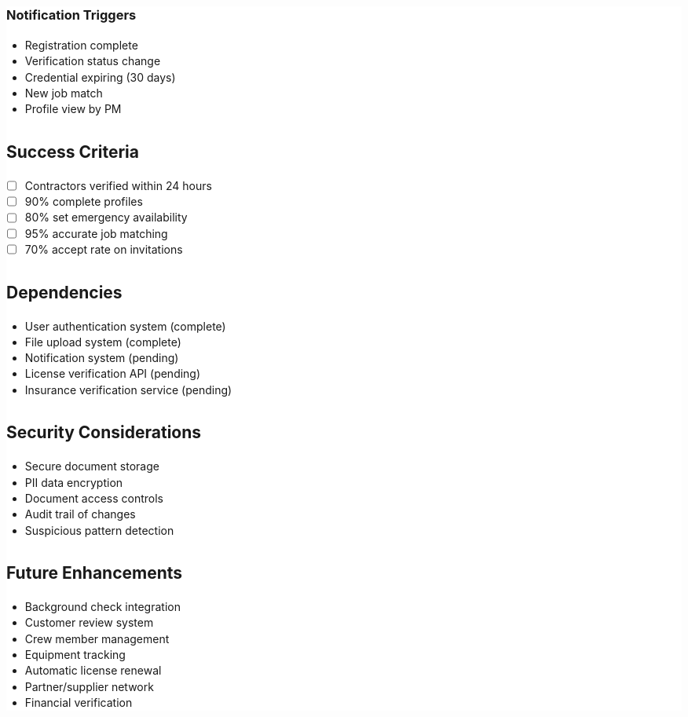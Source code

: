 ### Notification Triggers
- Registration complete
- Verification status change
- Credential expiring (30 days)
- New job match
- Profile view by PM

## Success Criteria
- [ ] Contractors verified within 24 hours
- [ ] 90% complete profiles
- [ ] 80% set emergency availability
- [ ] 95% accurate job matching
- [ ] 70% accept rate on invitations

## Dependencies
- User authentication system (complete)
- File upload system (complete)
- Notification system (pending)
- License verification API (pending)
- Insurance verification service (pending)

## Security Considerations
- Secure document storage
- PII data encryption
- Document access controls
- Audit trail of changes
- Suspicious pattern detection

## Future Enhancements
- Background check integration
- Customer review system
- Crew member management
- Equipment tracking
- Automatic license renewal
- Partner/supplier network
- Financial verification